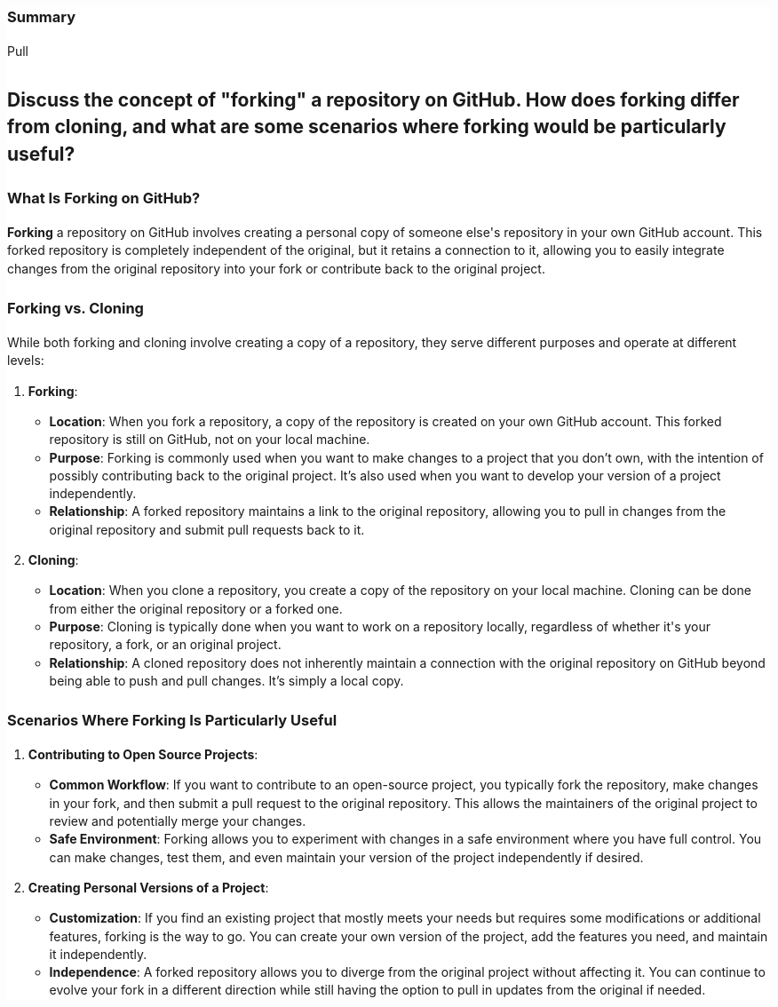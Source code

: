 ### Summary

Pull
## Discuss the concept of "forking" a repository on GitHub. How does forking differ from cloning, and what are some scenarios where forking would be particularly useful?
### What Is Forking on GitHub?

**Forking** a repository on GitHub involves creating a personal copy of someone else's repository in your own GitHub account. This forked repository is completely independent of the original, but it retains a connection to it, allowing you to easily integrate changes from the original repository into your fork or contribute back to the original project.

### Forking vs. Cloning

While both forking and cloning involve creating a copy of a repository, they serve different purposes and operate at different levels:

1. **Forking**:
   - **Location**: When you fork a repository, a copy of the repository is created on your own GitHub account. This forked repository is still on GitHub, not on your local machine.
   - **Purpose**: Forking is commonly used when you want to make changes to a project that you don’t own, with the intention of possibly contributing back to the original project. It’s also used when you want to develop your version of a project independently.
   - **Relationship**: A forked repository maintains a link to the original repository, allowing you to pull in changes from the original repository and submit pull requests back to it.

2. **Cloning**:
   - **Location**: When you clone a repository, you create a copy of the repository on your local machine. Cloning can be done from either the original repository or a forked one.
   - **Purpose**: Cloning is typically done when you want to work on a repository locally, regardless of whether it's your repository, a fork, or an original project.
   - **Relationship**: A cloned repository does not inherently maintain a connection with the original repository on GitHub beyond being able to push and pull changes. It’s simply a local copy.

### Scenarios Where Forking Is Particularly Useful

1. **Contributing to Open Source Projects**:
   - **Common Workflow**: If you want to contribute to an open-source project, you typically fork the repository, make changes in your fork, and then submit a pull request to the original repository. This allows the maintainers of the original project to review and potentially merge your changes.
   - **Safe Environment**: Forking allows you to experiment with changes in a safe environment where you have full control. You can make changes, test them, and even maintain your version of the project independently if desired.

2. **Creating Personal Versions of a Project**:
   - **Customization**: If you find an existing project that mostly meets your needs but requires some modifications or additional features, forking is the way to go. You can create your own version of the project, add the features you need, and maintain it independently.
   - **Independence**: A forked repository allows you to diverge from the original project without affecting it. You can continue to evolve your fork in a different direction while still having the option to pull in updates from the original if needed.
